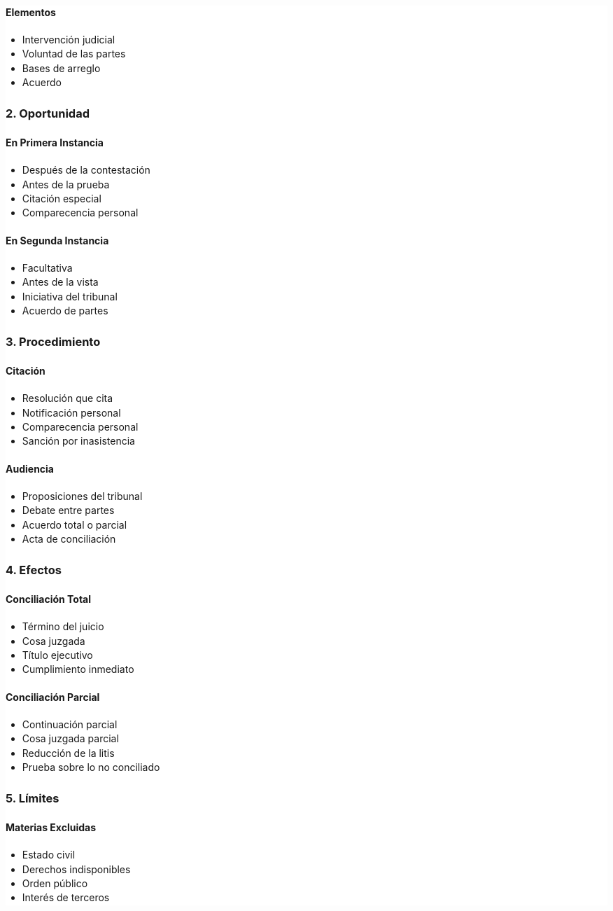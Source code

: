 #### Elementos
- Intervención judicial
- Voluntad de las partes
- Bases de arreglo
- Acuerdo

### 2. Oportunidad
#### En Primera Instancia
- Después de la contestación
- Antes de la prueba
- Citación especial
- Comparecencia personal

#### En Segunda Instancia
- Facultativa
- Antes de la vista
- Iniciativa del tribunal
- Acuerdo de partes

### 3. Procedimiento
#### Citación
- Resolución que cita
- Notificación personal
- Comparecencia personal
- Sanción por inasistencia

#### Audiencia
- Proposiciones del tribunal
- Debate entre partes
- Acuerdo total o parcial
- Acta de conciliación

### 4. Efectos
#### Conciliación Total
- Término del juicio
- Cosa juzgada
- Título ejecutivo
- Cumplimiento inmediato

#### Conciliación Parcial
- Continuación parcial
- Cosa juzgada parcial
- Reducción de la litis
- Prueba sobre lo no conciliado

### 5. Límites
#### Materias Excluidas
- Estado civil
- Derechos indisponibles
- Orden público
- Interés de terceros
